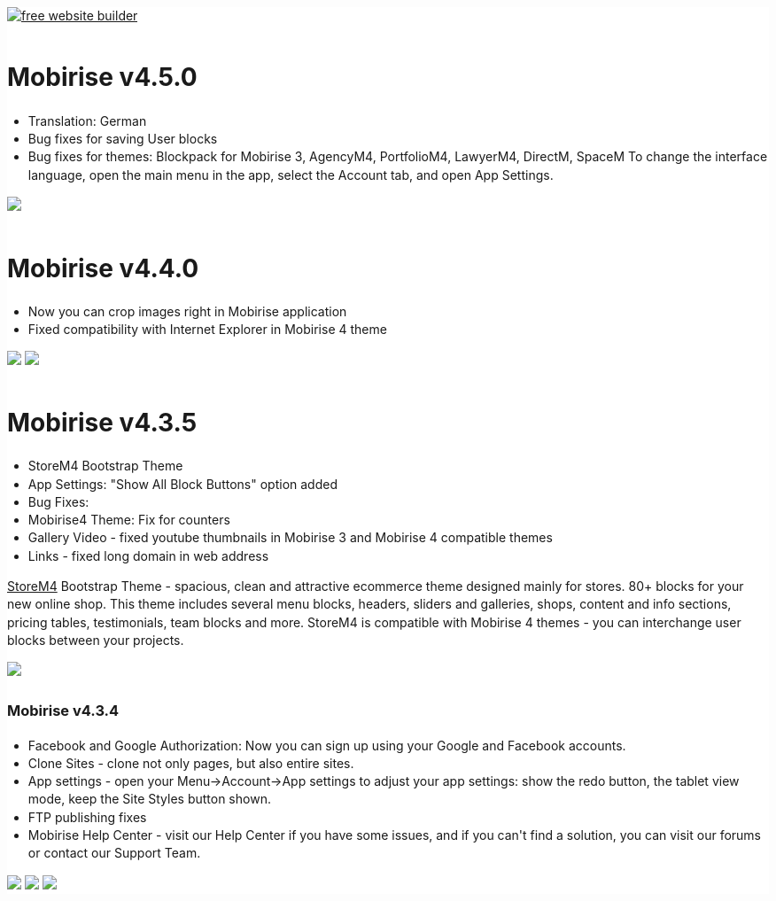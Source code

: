<a href="https://8b.com/"><img src="https://mobirise.com/extensions/mobiriseamp/assets/images/amp-2048x707.jpg" alt="free website builder"></a>

# Mobirise v4.5.0

* Translation: German
* Bug fixes for saving User blocks
* Bug fixes for themes: Blockpack for Mobirise 3, AgencyM4, PortfolioM4, LawyerM4, DirectM, SpaceM
To change the interface language, open the main menu in the app, select the Account tab, and open App Settings.

<img src="https://mobirise.com/assets3/images/app-settings-language.jpg">

# Mobirise v4.4.0
* Now you can crop images right in Mobirise application
* Fixed compatibility with Internet Explorer in Mobirise 4 theme

<img src="https://mobirise.com/assets3/images/crop-image.jpg">
<img src="https://mobirise.com/assets3/images/crop-image3.jpg">

# Mobirise v4.3.5
* StoreM4 Bootstrap Theme
* App Settings: "Show All Block Buttons" option added
* Bug Fixes:
* Mobirise4 Theme: Fix for counters
* Gallery Video - fixed youtube thumbnails in Mobirise 3 and Mobirise 4 compatible themes
* Links - fixed long domain in web address

<a href="https://mobirise.com/extensions/portfoliom4/">StoreM4</a> Bootstrap Theme - spacious, clean and attractive ecommerce theme designed mainly for stores. 80+ blocks for your new online shop. This theme includes several menu blocks, headers, sliders and galleries, shops, content and info sections, pricing tables, testimonials, team blocks and more. StoreM4 is compatible with Mobirise 4 themes - you can interchange user blocks between your projects.

<a href="https://mobirise.com/extensions/storem4/"><img src="https://mobirise.com/assets3/images/vertical-storem4.jpg"></a>

### Mobirise v4.3.4

* Facebook and Google Authorization: Now you can sign up using your Google and Facebook accounts.
* Clone Sites - clone not only pages, but also entire sites.
* App settings - open your Menu->Account->App settings to adjust your app settings: show the redo button, the tablet view mode, keep the Site Styles button shown.
* FTP publishing fixes
* Mobirise Help Center - visit our Help Center if you have some issues, and if you can't find a solution, you can visit our forums or contact our Support Team.

<img src="https://mobirise.com/assets3/images/sign-up.jpg">
<img src="https://mobirise.com/assets3/images/clone-site.jpg">
<img src="https://mobirise.com/assets3/images/app-settings.jpg">
